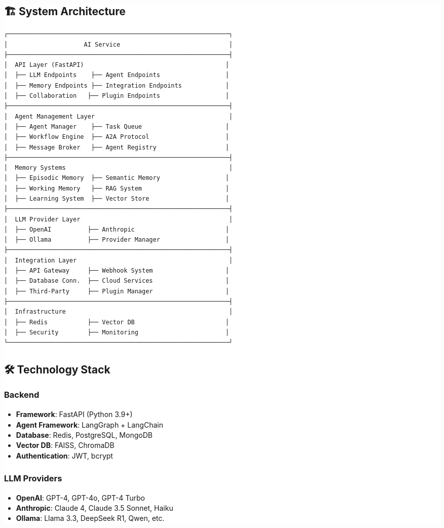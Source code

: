 ## 🏗️ System Architecture

```
┌─────────────────────────────────────────────────────────────┐
│                     AI Service                              │
├─────────────────────────────────────────────────────────────┤
│  API Layer (FastAPI)                                       │
│  ├── LLM Endpoints    ├── Agent Endpoints                  │
│  ├── Memory Endpoints ├── Integration Endpoints            │
│  ├── Collaboration   ├── Plugin Endpoints                  │
├─────────────────────────────────────────────────────────────┤
│  Agent Management Layer                                     │
│  ├── Agent Manager    ├── Task Queue                       │
│  ├── Workflow Engine  ├── A2A Protocol                     │
│  ├── Message Broker   ├── Agent Registry                   │
├─────────────────────────────────────────────────────────────┤
│  Memory Systems                                             │
│  ├── Episodic Memory  ├── Semantic Memory                  │
│  ├── Working Memory   ├── RAG System                       │
│  ├── Learning System  ├── Vector Store                     │
├─────────────────────────────────────────────────────────────┤
│  LLM Provider Layer                                         │
│  ├── OpenAI          ├── Anthropic                         │
│  ├── Ollama          ├── Provider Manager                  │
├─────────────────────────────────────────────────────────────┤
│  Integration Layer                                          │
│  ├── API Gateway     ├── Webhook System                    │
│  ├── Database Conn.  ├── Cloud Services                    │
│  ├── Third-Party     ├── Plugin Manager                    │
├─────────────────────────────────────────────────────────────┤
│  Infrastructure                                             │
│  ├── Redis           ├── Vector DB                         │
│  ├── Security        ├── Monitoring                        │
└─────────────────────────────────────────────────────────────┘
```

## 🛠️ Technology Stack

### Backend
- **Framework**: FastAPI (Python 3.9+)
- **Agent Framework**: LangGraph + LangChain
- **Database**: Redis, PostgreSQL, MongoDB
- **Vector DB**: FAISS, ChromaDB
- **Authentication**: JWT, bcrypt

### LLM Providers
- **OpenAI**: GPT-4, GPT-4o, GPT-4 Turbo
- **Anthropic**: Claude 4, Claude 3.5 Sonnet, Haiku
- **Ollama**: Llama 3.3, DeepSeek R1, Qwen, etc.
